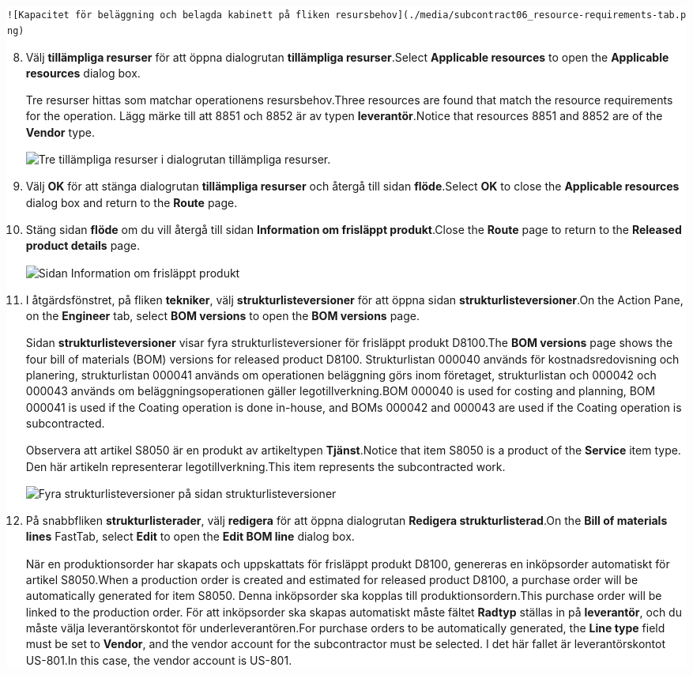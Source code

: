     ![Kapacitet för beläggning och belagda kabinett på fliken resursbehov](./media/subcontract06_resource-requirements-tab.png)

8. <span data-ttu-id="ca5d7-146">Välj **tillämpliga resurser** för att öppna dialogrutan **tillämpliga resurser**.</span><span class="sxs-lookup"><span data-stu-id="ca5d7-146">Select **Applicable resources** to open the **Applicable resources** dialog box.</span></span>

    <span data-ttu-id="ca5d7-147">Tre resurser hittas som matchar operationens resursbehov.</span><span class="sxs-lookup"><span data-stu-id="ca5d7-147">Three resources are found that match the resource requirements for the operation.</span></span> <span data-ttu-id="ca5d7-148">Lägg märke till att 8851 och 8852 är av typen **leverantör**.</span><span class="sxs-lookup"><span data-stu-id="ca5d7-148">Notice that resources 8851 and 8852 are of the **Vendor** type.</span></span>

    ![Tre tillämpliga resurser i dialogrutan tillämpliga resurser.](./media/subcontract07_applicable-resources-dialog.png)

9. <span data-ttu-id="ca5d7-150">Välj **OK** för att stänga dialogrutan **tillämpliga resurser** och återgå till sidan **flöde**.</span><span class="sxs-lookup"><span data-stu-id="ca5d7-150">Select **OK** to close the **Applicable resources** dialog box and return to the **Route** page.</span></span>
10. <span data-ttu-id="ca5d7-151">Stäng sidan **flöde** om du vill återgå till sidan **Information om frisläppt produkt**.</span><span class="sxs-lookup"><span data-stu-id="ca5d7-151">Close the **Route** page to return to the **Released product details** page.</span></span>

    ![Sidan Information om frisläppt produkt](./media/subcontract08_released-product-details-page.png)

11. <span data-ttu-id="ca5d7-153">I åtgärdsfönstret, på fliken **tekniker**, välj **strukturlisteversioner** för att öppna sidan **strukturlisteversioner**.</span><span class="sxs-lookup"><span data-stu-id="ca5d7-153">On the Action Pane, on the **Engineer** tab, select **BOM versions** to open the **BOM versions** page.</span></span>

    <span data-ttu-id="ca5d7-154">Sidan **strukturlisteversioner** visar fyra strukturlisteversioner för frisläppt produkt D8100.</span><span class="sxs-lookup"><span data-stu-id="ca5d7-154">The **BOM versions** page shows the four bill of materials (BOM) versions for released product D8100.</span></span> <span data-ttu-id="ca5d7-155">Strukturlistan 000040 används för kostnadsredovisning och planering, strukturlistan 000041 används om operationen beläggning görs inom företaget, strukturlistan och 000042 och 000043 används om beläggningsoperationen gäller legotillverkning.</span><span class="sxs-lookup"><span data-stu-id="ca5d7-155">BOM 000040 is used for costing and planning, BOM 000041 is used if the Coating operation is done in-house, and BOMs 000042 and 000043 are used if the Coating operation is subcontracted.</span></span>

    <span data-ttu-id="ca5d7-156">Observera att artikel S8050 är en produkt av artikeltypen **Tjänst**.</span><span class="sxs-lookup"><span data-stu-id="ca5d7-156">Notice that item S8050 is a product of the **Service** item type.</span></span> <span data-ttu-id="ca5d7-157">Den här artikeln representerar legotillverkning.</span><span class="sxs-lookup"><span data-stu-id="ca5d7-157">This item represents the subcontracted work.</span></span>

    ![Fyra strukturlisteversioner på sidan strukturlisteversioner](./media/subcontract09_bom-versions-page.png)

12. <span data-ttu-id="ca5d7-159">På snabbfliken **strukturlisterader**, välj **redigera** för att öppna dialogrutan **Redigera strukturlisterad**.</span><span class="sxs-lookup"><span data-stu-id="ca5d7-159">On the **Bill of materials lines** FastTab, select **Edit** to open the **Edit BOM line** dialog box.</span></span>

    <span data-ttu-id="ca5d7-160">När en produktionsorder har skapats och uppskattats för frisläppt produkt D8100, genereras en inköpsorder automatiskt för artikel S8050.</span><span class="sxs-lookup"><span data-stu-id="ca5d7-160">When a production order is created and estimated for released product D8100, a purchase order will be automatically generated for item S8050.</span></span> <span data-ttu-id="ca5d7-161">Denna inköpsorder ska kopplas till produktionsordern.</span><span class="sxs-lookup"><span data-stu-id="ca5d7-161">This purchase order will be linked to the production order.</span></span> <span data-ttu-id="ca5d7-162">För att inköpsorder ska skapas automatiskt måste fältet **Radtyp** ställas in på **leverantör**, och du måste välja leverantörskontot för underleverantören.</span><span class="sxs-lookup"><span data-stu-id="ca5d7-162">For purchase orders to be automatically generated, the **Line type** field must be set to **Vendor**, and the vendor account for the subcontractor must be selected.</span></span> <span data-ttu-id="ca5d7-163">I det här fallet är leverantörskontot US-801.</span><span class="sxs-lookup"><span data-stu-id="ca5d7-163">In this case, the vendor account is US-801.</span></span>
